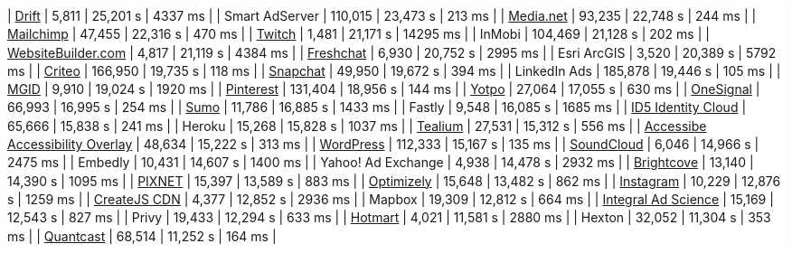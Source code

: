 | [Drift](https://www.drift.com/)                                                  | 5,811      | 25,201 s     | 4337 ms        |
| Smart AdServer                                                                   | 110,015    | 23,473 s     | 213 ms         |
| [Media.net](https://www.media.net/)                                              | 93,235     | 22,748 s     | 244 ms         |
| [Mailchimp](https://mailchimp.com/)                                              | 47,455     | 22,316 s     | 470 ms         |
| [Twitch](https://twitch.tv/)                                                     | 1,481      | 21,171 s     | 14295 ms       |
| InMobi                                                                           | 104,469    | 21,128 s     | 202 ms         |
| [WebsiteBuilder.com](https://www.websitebuilder.com)                             | 4,817      | 21,119 s     | 4384 ms        |
| [Freshchat](https://www.freshworks.com/live-chat-software/)                      | 6,930      | 20,752 s     | 2995 ms        |
| Esri ArcGIS                                                                      | 3,520      | 20,389 s     | 5792 ms        |
| [Criteo](https://www.criteo.com/)                                                | 166,950    | 19,735 s     | 118 ms         |
| [Snapchat](https://www.snapchat.com)                                             | 49,950     | 19,672 s     | 394 ms         |
| LinkedIn Ads                                                                     | 185,878    | 19,446 s     | 105 ms         |
| [MGID](https://www.mgid.com/)                                                    | 9,910      | 19,024 s     | 1920 ms        |
| [Pinterest](https://pinterest.com/)                                              | 131,404    | 18,956 s     | 144 ms         |
| [Yotpo](https://www.yotpo.com/)                                                  | 27,064     | 17,055 s     | 630 ms         |
| [OneSignal](https://onesignal.com/)                                              | 66,993     | 16,995 s     | 254 ms         |
| [Sumo](https://sumo.com/)                                                        | 11,786     | 16,885 s     | 1433 ms        |
| Fastly                                                                           | 9,548      | 16,085 s     | 1685 ms        |
| [ID5 Identity Cloud](https://id5.io/)                                            | 65,666     | 15,838 s     | 241 ms         |
| Heroku                                                                           | 15,268     | 15,828 s     | 1037 ms        |
| [Tealium](https://tealium.com/)                                                  | 27,531     | 15,312 s     | 556 ms         |
| [Accessibe Accessibility Overlay](https://accessibe.com/)                        | 48,634     | 15,222 s     | 313 ms         |
| [WordPress](https://wp.com/)                                                     | 112,333    | 15,167 s     | 135 ms         |
| [SoundCloud](https://www.soundcloud.com/)                                        | 6,046      | 14,966 s     | 2475 ms        |
| Embedly                                                                          | 10,431     | 14,607 s     | 1400 ms        |
| Yahoo! Ad Exchange                                                               | 4,938      | 14,478 s     | 2932 ms        |
| [Brightcove](https://www.brightcove.com/en/)                                     | 13,140     | 14,390 s     | 1095 ms        |
| [PIXNET](https://www.pixnet.net/)                                                | 15,397     | 13,589 s     | 883 ms         |
| [Optimizely](https://www.optimizely.com/)                                        | 15,648     | 13,482 s     | 862 ms         |
| [Instagram](https://www.instagram.com)                                           | 10,229     | 12,876 s     | 1259 ms        |
| [CreateJS CDN](https://code.createjs.com/)                                       | 4,377      | 12,852 s     | 2936 ms        |
| Mapbox                                                                           | 19,309     | 12,812 s     | 664 ms         |
| [Integral Ad Science](https://integralads.com/uk/)                               | 15,169     | 12,543 s     | 827 ms         |
| Privy                                                                            | 19,433     | 12,294 s     | 633 ms         |
| [Hotmart](https://www.hotmart.com/)                                              | 4,021      | 11,581 s     | 2880 ms        |
| Hexton                                                                           | 32,052     | 11,304 s     | 353 ms         |
| [Quantcast](https://www.quantcast.com)                                           | 68,514     | 11,252 s     | 164 ms         |